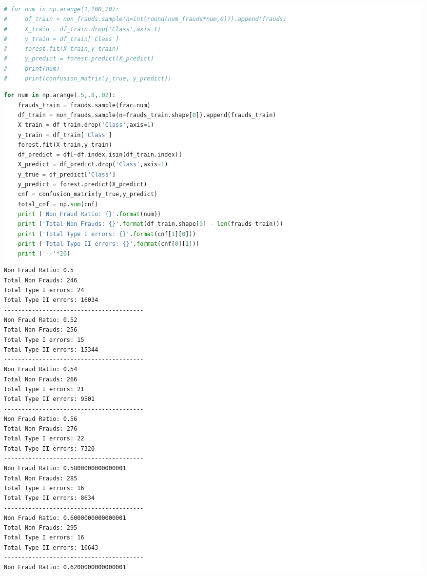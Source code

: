 


```python
# for num in np.arange(1,100,10):
#     df_train = non_frauds.sample(n=int(round(num_frauds*num,0))).append(frauds)
#     X_train = df_train.drop('Class',axis=1)
#     y_train = df_train['Class']
#     forest.fit(X_train,y_train)
#     y_predict = forest.predict(X_predict)
#     print(num)
#     print(confusion_matrix(y_true, y_predict))
```


```python
for num in np.arange(.5,.8,.02):
    frauds_train = frauds.sample(frac=num)
    df_train = non_frauds.sample(n=frauds_train.shape[0]).append(frauds_train)
    X_train = df_train.drop('Class',axis=1)
    y_train = df_train['Class']
    forest.fit(X_train,y_train)
    df_predict = df[~df.index.isin(df_train.index)]
    X_predict = df_predict.drop('Class',axis=1)
    y_true = df_predict['Class']
    y_predict = forest.predict(X_predict)
    cnf = confusion_matrix(y_true,y_predict)
    total_cnf = np.sum(cnf)
    print ('Non Fraud Ratio: {}'.format(num))
    print ('Total Non Frauds: {}'.format(df_train.shape[0] - len(frauds_train)))
    print ('Total Type I errors: {}'.format(cnf[1][0]))
    print ('Total Type II errors: {}'.format(cnf[0][1]))
    print ('--'*20)
```

    Non Fraud Ratio: 0.5
    Total Non Frauds: 246
    Total Type I errors: 24
    Total Type II errors: 16034
    ----------------------------------------
    Non Fraud Ratio: 0.52
    Total Non Frauds: 256
    Total Type I errors: 15
    Total Type II errors: 15344
    ----------------------------------------
    Non Fraud Ratio: 0.54
    Total Non Frauds: 266
    Total Type I errors: 21
    Total Type II errors: 9501
    ----------------------------------------
    Non Fraud Ratio: 0.56
    Total Non Frauds: 276
    Total Type I errors: 22
    Total Type II errors: 7320
    ----------------------------------------
    Non Fraud Ratio: 0.5800000000000001
    Total Non Frauds: 285
    Total Type I errors: 16
    Total Type II errors: 8634
    ----------------------------------------
    Non Fraud Ratio: 0.6000000000000001
    Total Non Frauds: 295
    Total Type I errors: 16
    Total Type II errors: 10643
    ----------------------------------------
    Non Fraud Ratio: 0.6200000000000001